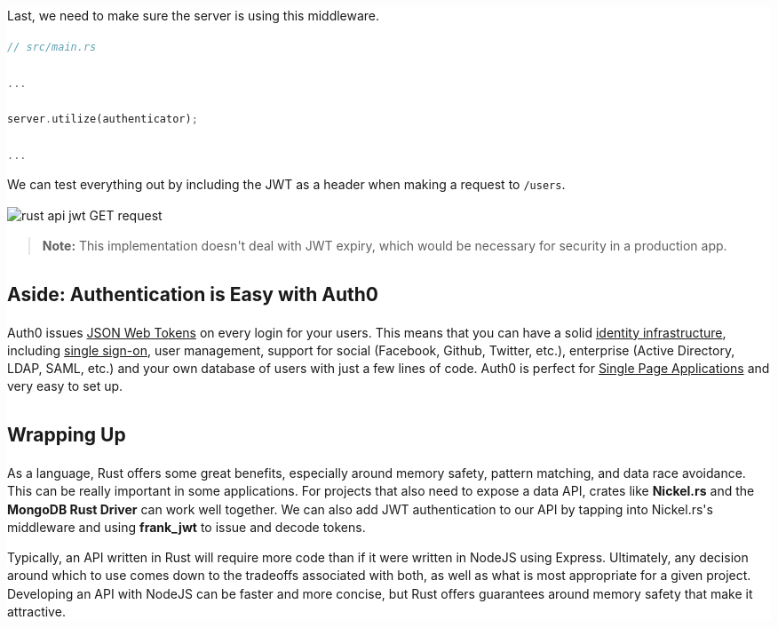 Last, we need to make sure the server is using this middleware.

```rust
// src/main.rs

...

server.utilize(authenticator);

...
```

We can test everything out by including the JWT as a header when making a request to `/users`.

![rust api jwt GET request](https://cdn.auth0.com/blog/rust-api/rust-api-6.png)

> **Note:** This implementation doesn't deal with JWT expiry, which would be necessary for security in a production app.

## Aside: Authentication is Easy with Auth0

Auth0 issues [JSON Web Tokens](http://jwt.io) on every login for your users. This means that you can have a solid [identity infrastructure](https://auth0.com/docs/identityproviders), including [single sign-on](https://auth0.com/docs/sso/single-sign-on), user management, support for social (Facebook, Github, Twitter, etc.), enterprise (Active Directory, LDAP, SAML, etc.) and your own database of users with just a few lines of code. Auth0 is perfect for [Single Page Applications](https://auth0.com/docs/sequence-diagrams) and very easy to set up.

## Wrapping Up

As a language, Rust offers some great benefits, especially around memory safety, pattern matching, and data race avoidance. This can be really important in some applications. For projects that also need to expose a data API, crates like **Nickel.rs** and the **MongoDB Rust Driver** can work well together. We can also add JWT authentication to our API by tapping into Nickel.rs's middleware and using **frank_jwt** to issue and decode tokens.

Typically, an API written in Rust will require more code than if it were written in NodeJS using Express. Ultimately, any decision around which to use comes down to the tradeoffs associated with both, as well as what is most appropriate for a given project. Developing an API with NodeJS can be faster and more concise, but Rust offers guarantees around memory safety that make it attractive.
